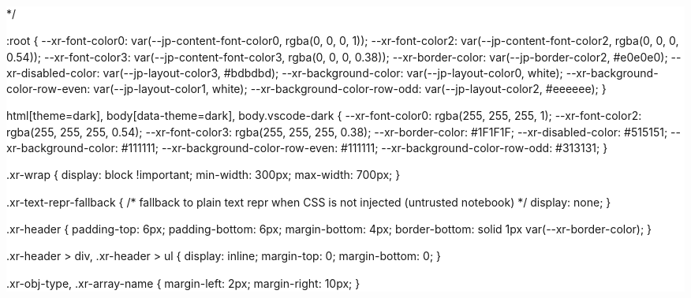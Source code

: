  */

:root {
  --xr-font-color0: var(--jp-content-font-color0, rgba(0, 0, 0, 1));
  --xr-font-color2: var(--jp-content-font-color2, rgba(0, 0, 0, 0.54));
  --xr-font-color3: var(--jp-content-font-color3, rgba(0, 0, 0, 0.38));
  --xr-border-color: var(--jp-border-color2, #e0e0e0);
  --xr-disabled-color: var(--jp-layout-color3, #bdbdbd);
  --xr-background-color: var(--jp-layout-color0, white);
  --xr-background-color-row-even: var(--jp-layout-color1, white);
  --xr-background-color-row-odd: var(--jp-layout-color2, #eeeeee);
}

html[theme=dark],
body[data-theme=dark],
body.vscode-dark {
  --xr-font-color0: rgba(255, 255, 255, 1);
  --xr-font-color2: rgba(255, 255, 255, 0.54);
  --xr-font-color3: rgba(255, 255, 255, 0.38);
  --xr-border-color: #1F1F1F;
  --xr-disabled-color: #515151;
  --xr-background-color: #111111;
  --xr-background-color-row-even: #111111;
  --xr-background-color-row-odd: #313131;
}

.xr-wrap {
  display: block !important;
  min-width: 300px;
  max-width: 700px;
}

.xr-text-repr-fallback {
  /* fallback to plain text repr when CSS is not injected (untrusted notebook) */
  display: none;
}

.xr-header {
  padding-top: 6px;
  padding-bottom: 6px;
  margin-bottom: 4px;
  border-bottom: solid 1px var(--xr-border-color);
}

.xr-header > div,
.xr-header > ul {
  display: inline;
  margin-top: 0;
  margin-bottom: 0;
}

.xr-obj-type,
.xr-array-name {
  margin-left: 2px;
  margin-right: 10px;
}
